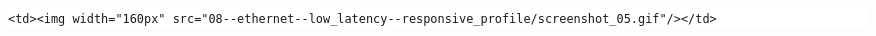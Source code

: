     <td><img width="160px" src="08--ethernet--low_latency--responsive_profile/screenshot_05.gif"/></td>
  </tr>
</table>
